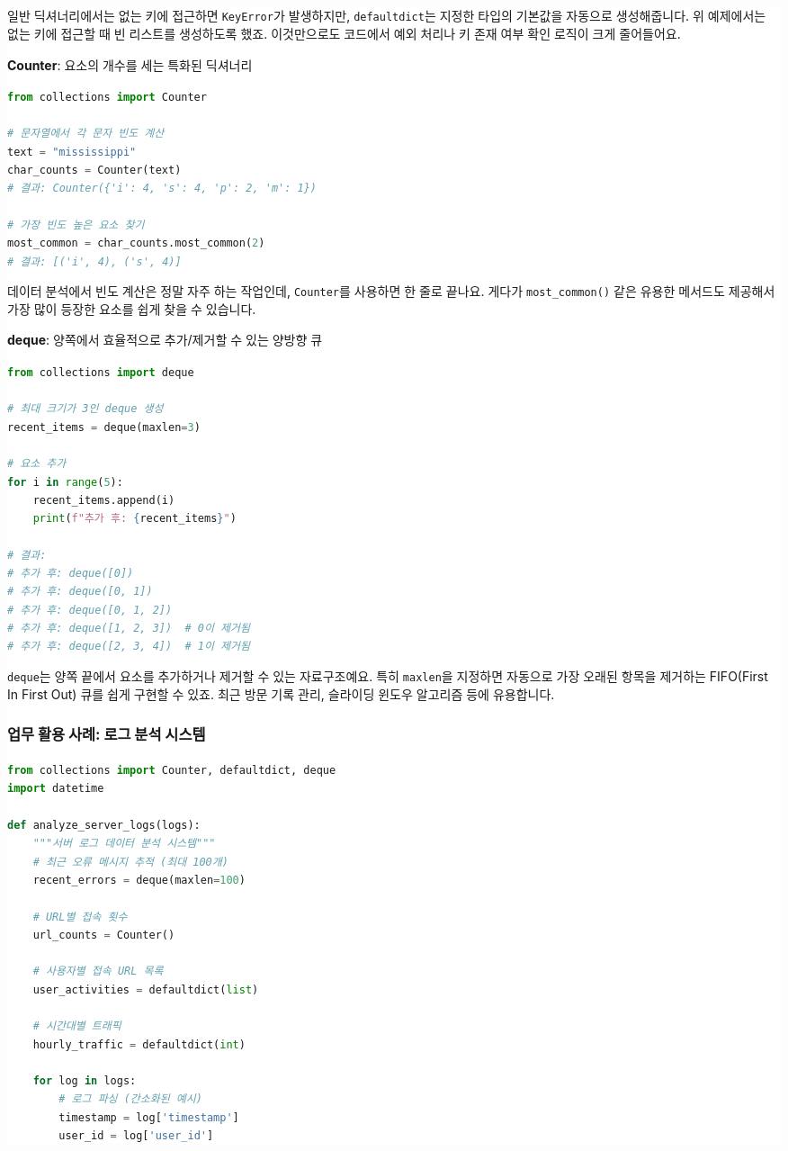 일반 딕셔너리에서는 없는 키에 접근하면 `KeyError`가 발생하지만, `defaultdict`는 지정한 타입의 기본값을 자동으로 생성해줍니다. 위 예제에서는 없는 키에 접근할 때 빈 리스트를 생성하도록 했죠. 이것만으로도 코드에서 예외 처리나 키 존재 여부 확인 로직이 크게 줄어들어요.

**Counter**: 요소의 개수를 세는 특화된 딕셔너리
```python
from collections import Counter

# 문자열에서 각 문자 빈도 계산
text = "mississippi"
char_counts = Counter(text)
# 결과: Counter({'i': 4, 's': 4, 'p': 2, 'm': 1})

# 가장 빈도 높은 요소 찾기
most_common = char_counts.most_common(2)
# 결과: [('i', 4), ('s', 4)]
```

데이터 분석에서 빈도 계산은 정말 자주 하는 작업인데, `Counter`를 사용하면 한 줄로 끝나요. 게다가 `most_common()` 같은 유용한 메서드도 제공해서 가장 많이 등장한 요소를 쉽게 찾을 수 있습니다.

**deque**: 양쪽에서 효율적으로 추가/제거할 수 있는 양방향 큐
```python
from collections import deque

# 최대 크기가 3인 deque 생성
recent_items = deque(maxlen=3)

# 요소 추가
for i in range(5):
    recent_items.append(i)
    print(f"추가 후: {recent_items}")

# 결과: 
# 추가 후: deque([0])
# 추가 후: deque([0, 1])
# 추가 후: deque([0, 1, 2])
# 추가 후: deque([1, 2, 3])  # 0이 제거됨
# 추가 후: deque([2, 3, 4])  # 1이 제거됨
```

`deque`는 양쪽 끝에서 요소를 추가하거나 제거할 수 있는 자료구조예요. 특히 `maxlen`을 지정하면 자동으로 가장 오래된 항목을 제거하는 FIFO(First In First Out) 큐를 쉽게 구현할 수 있죠. 최근 방문 기록 관리, 슬라이딩 윈도우 알고리즘 등에 유용합니다.

### 업무 활용 사례: 로그 분석 시스템
```python
from collections import Counter, defaultdict, deque
import datetime

def analyze_server_logs(logs):
    """서버 로그 데이터 분석 시스템"""
    # 최근 오류 메시지 추적 (최대 100개)
    recent_errors = deque(maxlen=100)
    
    # URL별 접속 횟수
    url_counts = Counter()
    
    # 사용자별 접속 URL 목록
    user_activities = defaultdict(list)
    
    # 시간대별 트래픽
    hourly_traffic = defaultdict(int)
    
    for log in logs:
        # 로그 파싱 (간소화된 예시)
        timestamp = log['timestamp']
        user_id = log['user_id']
```